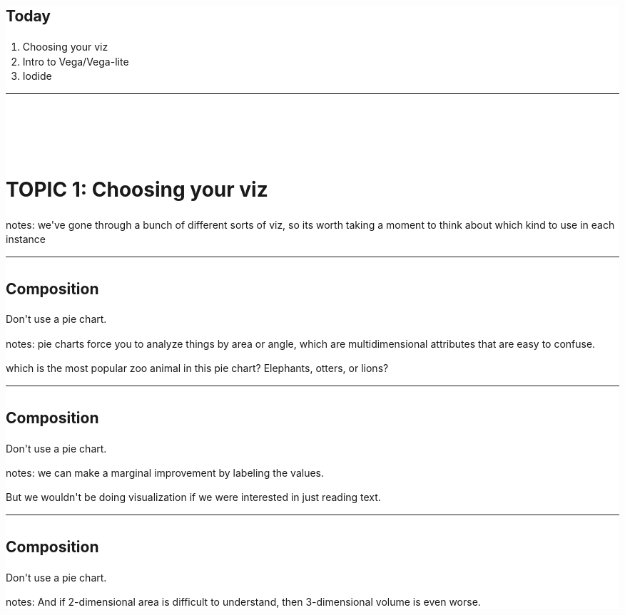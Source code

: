 
## Today

 1. Choosing your viz
 1. Intro to Vega/Vega-lite
 1. Iodide

---

<br />
<br />
<br />

# TOPIC 1: Choosing your viz

notes:
we've gone through a bunch of different sorts of viz, so its worth taking a moment to think about which kind to use in each instance

---

## Composition

Don't use a pie chart.



notes:
pie charts force you to analyze things by area or angle, which are multidimensional attributes that are easy to confuse.

which is the most popular zoo animal in this pie chart? Elephants, otters, or lions?

---

## Composition

Don't use a pie chart.



notes:
we can make a marginal improvement by labeling the values.

But we wouldn't be doing visualization if we were interested in just reading text.

---

## Composition

Don't use a pie chart.



notes:
And if 2-dimensional area is difficult to understand, then 3-dimensional volume is even worse. 
